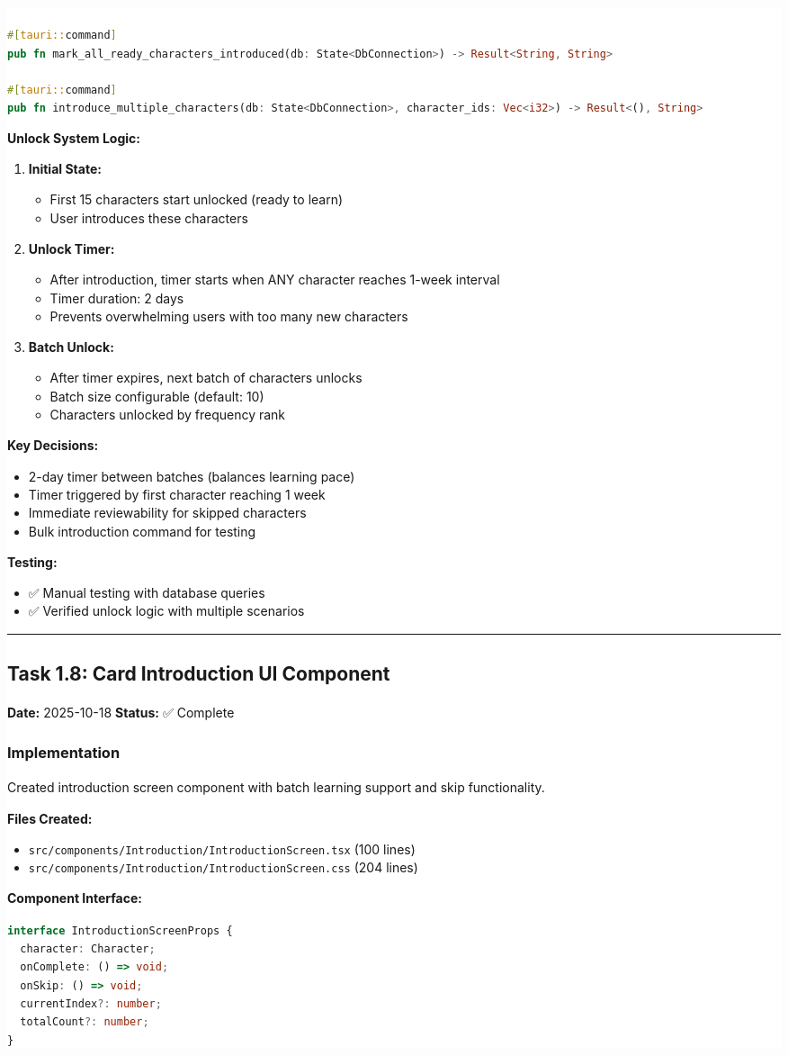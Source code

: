 ```rust

#[tauri::command]
pub fn mark_all_ready_characters_introduced(db: State<DbConnection>) -> Result<String, String>

#[tauri::command]
pub fn introduce_multiple_characters(db: State<DbConnection>, character_ids: Vec<i32>) -> Result<(), String>
```

**Unlock System Logic:**

1. **Initial State:**
   - First 15 characters start unlocked (ready to learn)
   - User introduces these characters

2. **Unlock Timer:**
   - After introduction, timer starts when ANY character reaches 1-week interval
   - Timer duration: 2 days
   - Prevents overwhelming users with too many new characters

3. **Batch Unlock:**
   - After timer expires, next batch of characters unlocks
   - Batch size configurable (default: 10)
   - Characters unlocked by frequency rank

**Key Decisions:**
- 2-day timer between batches (balances learning pace)
- Timer triggered by first character reaching 1 week
- Immediate reviewability for skipped characters
- Bulk introduction command for testing

**Testing:**
- ✅ Manual testing with database queries
- ✅ Verified unlock logic with multiple scenarios

---

## Task 1.8: Card Introduction UI Component

**Date:** 2025-10-18
**Status:** ✅ Complete

### Implementation

Created introduction screen component with batch learning support and skip functionality.

**Files Created:**
- `src/components/Introduction/IntroductionScreen.tsx` (100 lines)
- `src/components/Introduction/IntroductionScreen.css` (204 lines)

**Component Interface:**
```typescript
interface IntroductionScreenProps {
  character: Character;
  onComplete: () => void;
  onSkip: () => void;
  currentIndex?: number;
  totalCount?: number;
}
```

